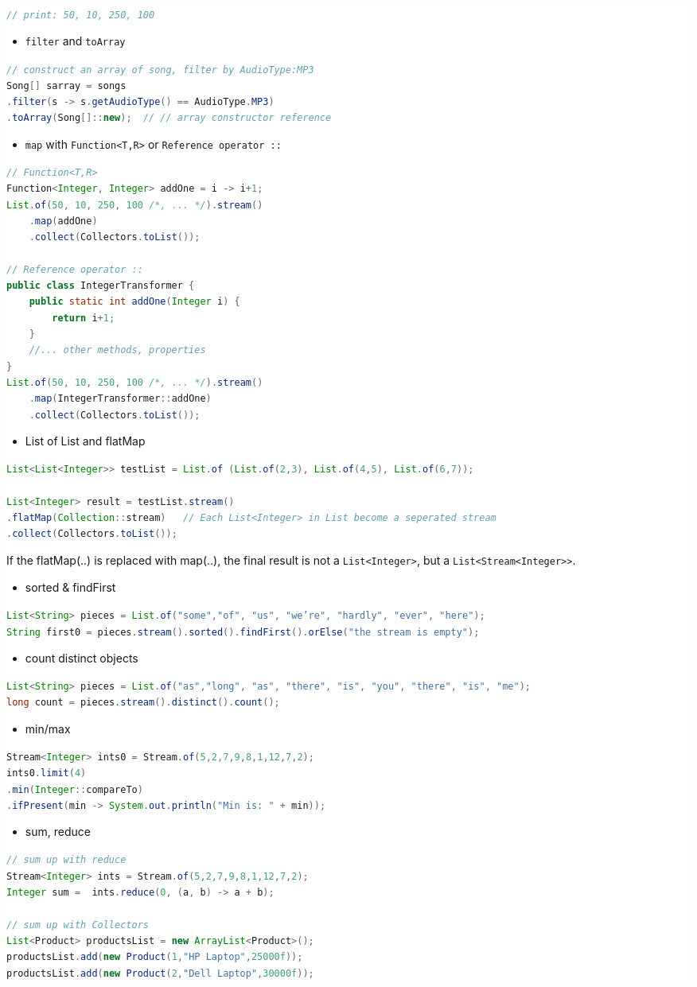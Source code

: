 ```java
// print: 50, 10, 250, 100
```
- `filter` and `toArray`
```java
// construct an array of song, filter by AudioType:MP3
Song[] sarray = songs
.filter(s -> s.getAudioType() == AudioType.MP3)
.toArray(Song[]::new);  // // array constructor reference
```
- `map` with `Function<T,R>` or `Reference operator ::`
```java
// Function<T,R>
Function<Integer, Integer> addOne = i -> i+1;
List.of(50, 10, 250, 100 /*, ... */).stream()
    .map(addOne) 
    .collect(Collectors.toList());

// Reference operator ::
public class IntegerTransformer {
    public static int addOne(Integer i) {
        return i+1;
    }
    //... other methods, properties
}
List.of(50, 10, 250, 100 /*, ... */).stream()
    .map(IntegerTransformer::addOne) 
    .collect(Collectors.toList());
```
- List of List and flatMap
```java
List<List<Integer>> testList = List.of (List.of(2,3), List.of(4,5), List.of(6,7));

List<Integer> result = testList.stream()
.flatMap(Collection::stream)   // Each List<Integer> in List become a seperated stream
.collect(Collectors.toList());
```
If the flatMap(..) is replaced with map(..), the final result is not a `List<Integer>`, but a `List<Stream<Integer>>`.

- sorted & findFirst
```java
List<String> pieces = List.of("some","of", "us", "we’re", "hardly", "ever", "here");
String first0 = pieces.stream().sorted().findFirst().orElse("the stream is empty");
```
- count distinct objects
```java
List<String> pieces = List.of("as","long", "as", "there", "is", "you", "there", "is", "me");
long count = pieces.stream().distinct().count();
```
- min/max
```java
Stream<Integer> ints0 = Stream.of(5,2,7,9,8,1,12,7,2);
ints0.limit(4)
.min(Integer::compareTo)
.ifPresent(min -> System.out.println("Min is: " + min));
```
- sum, reduce
```java
// sum up with reduce
Stream<Integer> ints = Stream.of(5,2,7,9,8,1,12,7,2);
Integer sum =  ints.reduce(0, (a, b) -> a + b);

// sum up with Collectors
List<Product> productsList = new ArrayList<Product>(); 
productsList.add(new Product(1,"HP Laptop",25000f));  
productsList.add(new Product(2,"Dell Laptop",30000f));  
```